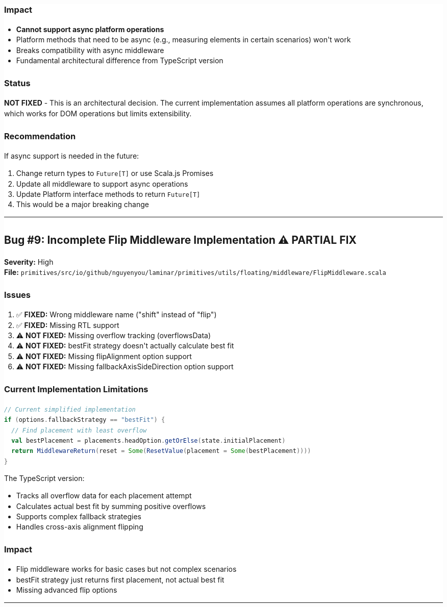 ### Impact
- **Cannot support async platform operations**
- Platform methods that need to be async (e.g., measuring elements in certain scenarios) won't work
- Breaks compatibility with async middleware
- Fundamental architectural difference from TypeScript version

### Status
**NOT FIXED** - This is an architectural decision. The current implementation assumes all platform operations are synchronous, which works for DOM operations but limits extensibility.

### Recommendation
If async support is needed in the future:
1. Change return types to `Future[T]` or use Scala.js Promises
2. Update all middleware to support async operations
3. Update Platform interface methods to return `Future[T]`
4. This would be a major breaking change

---

## Bug #9: Incomplete Flip Middleware Implementation ⚠️ PARTIAL FIX

**Severity:** High  
**File:** `primitives/src/io/github/nguyenyou/laminar/primitives/utils/floating/middleware/FlipMiddleware.scala`

### Issues
1. ✅ **FIXED:** Wrong middleware name ("shift" instead of "flip")
2. ✅ **FIXED:** Missing RTL support
3. ⚠️ **NOT FIXED:** Missing overflow tracking (overflowsData)
4. ⚠️ **NOT FIXED:** bestFit strategy doesn't actually calculate best fit
5. ⚠️ **NOT FIXED:** Missing flipAlignment option support
6. ⚠️ **NOT FIXED:** Missing fallbackAxisSideDirection option support

### Current Implementation Limitations
```scala
// Current simplified implementation
if (options.fallbackStrategy == "bestFit") {
  // Find placement with least overflow
  val bestPlacement = placements.headOption.getOrElse(state.initialPlacement)
  return MiddlewareReturn(reset = Some(ResetValue(placement = Some(bestPlacement))))
}
```

The TypeScript version:
- Tracks all overflow data for each placement attempt
- Calculates actual best fit by summing positive overflows
- Supports complex fallback strategies
- Handles cross-axis alignment flipping

### Impact
- Flip middleware works for basic cases but not complex scenarios
- bestFit strategy just returns first placement, not actual best fit
- Missing advanced flip options

---

  [mainAxis]: mainAxisCoord,
  [crossAxis]: crossAxisCoord,